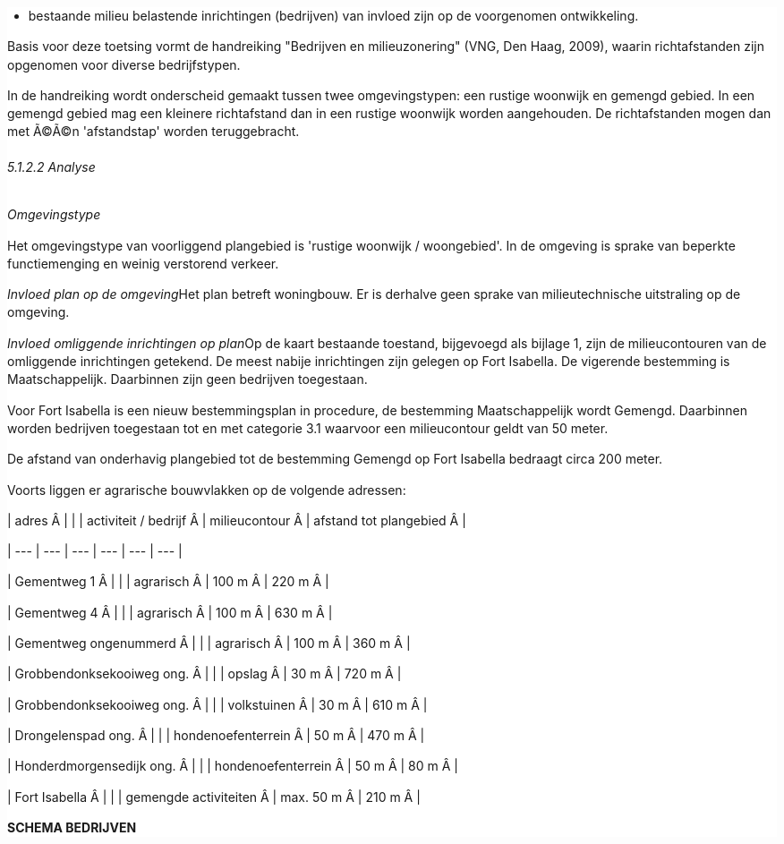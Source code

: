 * bestaande milieu belastende inrichtingen (bedrijven) van invloed zijn op de voorgenomen ontwikkeling.

Basis voor deze toetsing vormt de handreiking "Bedrijven en milieuzonering" (VNG, Den Haag, 2009\), waarin richtafstanden zijn opgenomen voor diverse bedrijfstypen.

In de handreiking wordt onderscheid gemaakt tussen twee omgevingstypen: een rustige woonwijk en gemengd gebied. In een gemengd gebied mag een kleinere richtafstand dan in een rustige woonwijk worden aangehouden. De richtafstanden mogen dan met Ã©Ã©n 'afstandstap' worden teruggebracht.

###### 5\.1\.2\.2 Analyse

*Omgevingstype*

Het omgevingstype van voorliggend plangebied is 'rustige woonwijk / woongebied'. In de omgeving is sprake van beperkte functiemenging en weinig verstorend verkeer.

*Invloed plan op de omgeving*Het plan betreft woningbouw. Er is derhalve geen sprake van milieutechnische uitstraling op de omgeving.

*Invloed omliggende inrichtingen op plan*Op de kaart bestaande toestand, bijgevoegd als bijlage 1, zijn de milieucontouren van de omliggende inrichtingen getekend. De meest nabije inrichtingen zijn gelegen op Fort Isabella. De vigerende bestemming is Maatschappelijk. Daarbinnen zijn geen bedrijven toegestaan.

Voor Fort Isabella is een nieuw bestemmingsplan in procedure, de bestemming Maatschappelijk wordt Gemengd. Daarbinnen worden bedrijven toegestaan tot en met categorie 3\.1 waarvoor een milieucontour geldt van 50 meter.

De afstand van onderhavig plangebied tot de bestemming Gemengd op Fort Isabella bedraagt circa 200 meter.

Voorts liggen er agrarische bouwvlakken op de volgende adressen:

| adres   Â | | | activiteit / bedrijf   Â | milieucontour   Â | afstand tot plangebied   Â |

| --- | --- | --- | --- | --- | --- |

| Gementweg 1   Â | | | agrarisch   Â | 100 m   Â | 220 m   Â |

| Gementweg 4   Â | | | agrarisch   Â | 100 m   Â | 630 m   Â |

| Gementweg ongenummerd   Â | | | agrarisch   Â | 100 m   Â | 360 m   Â |

| Grobbendonksekooiweg ong.   Â | | | opslag   Â | 30 m   Â | 720 m   Â |

| Grobbendonksekooiweg ong.   Â | | | volkstuinen   Â | 30 m   Â | 610 m   Â |

| Drongelenspad ong.   Â | | | hondenoefenterrein   Â | 50 m   Â | 470 m   Â |

| Honderdmorgensedijk ong.   Â | | | hondenoefenterrein   Â | 50 m   Â | 80 m   Â |

| Fort Isabella   Â | | | gemengde activiteiten   Â | max. 50 m   Â | 210 m   Â |

**SCHEMA BEDRIJVEN**
